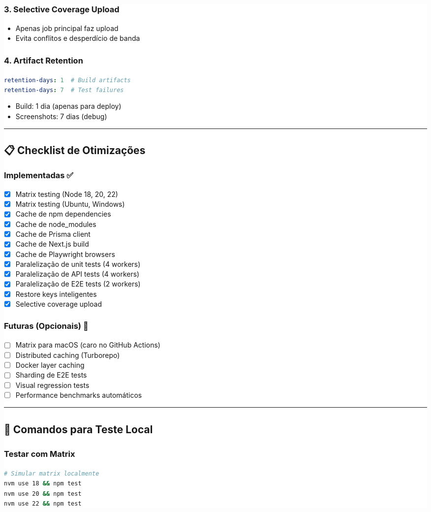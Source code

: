 ### 3. Selective Coverage Upload
- Apenas job principal faz upload
- Evita conflitos e desperdício de banda

### 4. Artifact Retention
```yaml
retention-days: 1  # Build artifacts
retention-days: 7  # Test failures
```
- Build: 1 dia (apenas para deploy)
- Screenshots: 7 dias (debug)

---

## 📋 Checklist de Otimizações

### Implementadas ✅
- [x] Matrix testing (Node 18, 20, 22)
- [x] Matrix testing (Ubuntu, Windows)
- [x] Cache de npm dependencies
- [x] Cache de node_modules
- [x] Cache de Prisma client
- [x] Cache de Next.js build
- [x] Cache de Playwright browsers
- [x] Paralelização de unit tests (4 workers)
- [x] Paralelização de API tests (4 workers)
- [x] Paralelização de E2E tests (2 workers)
- [x] Restore keys inteligentes
- [x] Selective coverage upload

### Futuras (Opcionais) 🔮
- [ ] Matrix para macOS (caro no GitHub Actions)
- [ ] Distributed caching (Turborepo)
- [ ] Docker layer caching
- [ ] Sharding de E2E tests
- [ ] Visual regression tests
- [ ] Performance benchmarks automáticos

---

## 🚀 Comandos para Teste Local

### Testar com Matrix
```bash
# Simular matrix localmente
nvm use 18 && npm test
nvm use 20 && npm test
nvm use 22 && npm test
```
